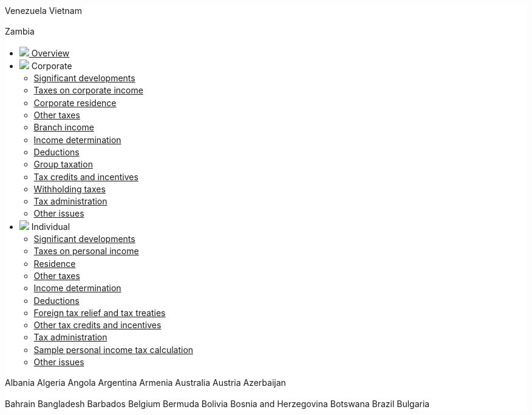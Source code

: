   Venezuela
  Vietnam
  
  Zambia
* [![](-/media/world-wide-tax-summaries/dev/overview-inactive-nav-icon.ashx%3Frev=dee1bb7128b64699a86a2a3f76847756&revision=dee1bb71-28b6-4699-a86a-2a3f76847756&hash=9005AA450606A6D2D6725C43CAAFA1FE11631251)
  Overview](isle-of-man.html)
* ![](-/media/world-wide-tax-summaries/dev/corporate-active-nav-icon.ashx%3Frev=e54e9d5b7d6f49b8a9de27757112981b&revision=e54e9d5b-7d6f-49b8-a9de-27757112981b&hash=24295379334D867E5CEB564DB7B5655AFB8CA649)
  Corporate
  + [Significant developments](isle-of-man/corporate/significant-developments.html)
  + [Taxes on corporate income](isle-of-man%3FtopicTypeId=c12cad9f-d48e-4615-8593-1f45abaa4886.html)
  + [Corporate residence](isle-of-man/corporate/corporate-residence.html)
  + [Other taxes](isle-of-man%3FtopicTypeId=399bcbae-2967-429b-b371-99be91a47b34.html)
  + [Branch income](isle-of-man/corporate/branch-income.html)
  + [Income determination](isle-of-man%3FtopicTypeId=acb0dfca-7ffb-4322-9fd9-f9f8521a016c.html)
  + [Deductions](isle-of-man/corporate/deductions.html)
  + [Group taxation](isle-of-man/corporate/group-taxation.html)
  + [Tax credits and incentives](isle-of-man/corporate/tax-credits-and-incentives.html)
  + [Withholding taxes](isle-of-man%3FtopicTypeId=d81ae229-7a96-42b6-8259-b912bb9d0322.html)
  + [Tax administration](isle-of-man%3FtopicTypeId=c3980974-40d6-4ba4-8a3e-eba74cf5f5b9.html)
  + [Other issues](isle-of-man/corporate/other-issues.html)
* ![](-/media/world-wide-tax-summaries/dev/individual-inactive-nav-icon.ashx%3Frev=03b86f89ec914ecdaac1550e9f0b113f&revision=03b86f89-ec91-4ecd-aac1-550e9f0b113f&hash=FC11F4F8557815513DCBD945919A90DE94EE1FC0)
  Individual
  + [Significant developments](isle-of-man/individual/significant-developments.html)
  + [Taxes on personal income](isle-of-man%3FtopicTypeId=35fd5f5e-24ba-48d0-a39a-b76315a497dc.html)
  + [Residence](isle-of-man/individual/residence.html)
  + [Other taxes](isle-of-man%3FtopicTypeId=2b4630b1-09c2-40e5-8405-1d8e4bb7f38c.html)
  + [Income determination](isle-of-man/individual/income-determination.html)
  + [Deductions](isle-of-man/individual/deductions.html)
  + [Foreign tax relief and tax treaties](isle-of-man/individual/foreign-tax-relief-and-tax-treaties.html)
  + [Other tax credits and incentives](isle-of-man/individual/other-tax-credits-and-incentives.html)
  + [Tax administration](isle-of-man%3FtopicTypeId=31c112cd-522d-47b2-bd2c-db92a4c5dd9d.html)
  + [Sample personal income tax calculation](isle-of-man/individual/sample-personal-income-tax-calculation.html)
  + [Other issues](isle-of-man/individual/other-issues.html)

Albania
Algeria
Angola
Argentina
Armenia
Australia
Austria
Azerbaijan

Bahrain
Bangladesh
Barbados
Belgium
Bermuda
Bolivia
Bosnia and Herzegovina
Botswana
Brazil
Bulgaria

